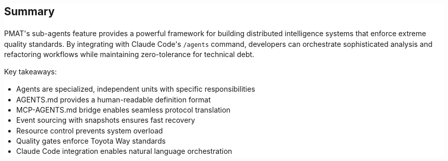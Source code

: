 ## Summary

PMAT's sub-agents feature provides a powerful framework for building distributed intelligence systems that enforce extreme quality standards. By integrating with Claude Code's `/agents` command, developers can orchestrate sophisticated analysis and refactoring workflows while maintaining zero-tolerance for technical debt.

Key takeaways:
- Agents are specialized, independent units with specific responsibilities
- AGENTS.md provides a human-readable definition format
- MCP-AGENTS.md bridge enables seamless protocol translation
- Event sourcing with snapshots ensures fast recovery
- Resource control prevents system overload
- Quality gates enforce Toyota Way standards
- Claude Code integration enables natural language orchestration